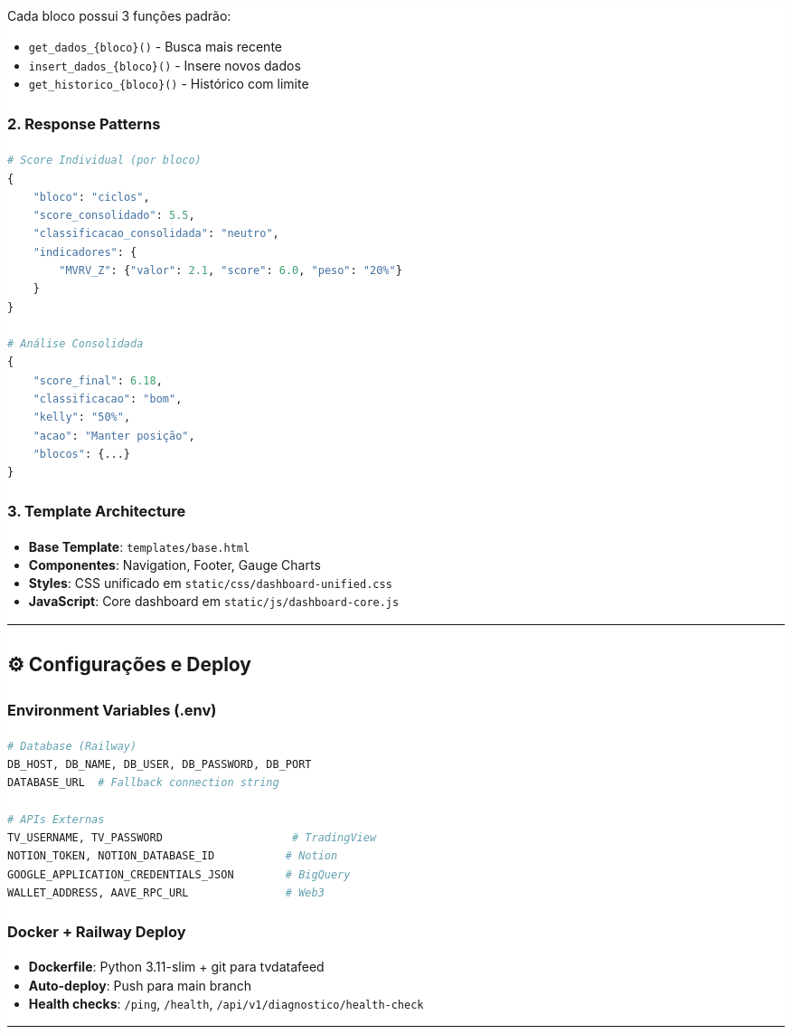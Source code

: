 Cada bloco possui 3 funções padrão:
- `get_dados_{bloco}()` - Busca mais recente
- `insert_dados_{bloco}()` - Insere novos dados  
- `get_historico_{bloco}()` - Histórico com limite

### 2. Response Patterns
```python
# Score Individual (por bloco)
{
    "bloco": "ciclos",
    "score_consolidado": 5.5,
    "classificacao_consolidada": "neutro", 
    "indicadores": {
        "MVRV_Z": {"valor": 2.1, "score": 6.0, "peso": "20%"}
    }
}

# Análise Consolidada
{
    "score_final": 6.18,
    "classificacao": "bom",
    "kelly": "50%",
    "acao": "Manter posição",
    "blocos": {...}
}
```

### 3. Template Architecture
- **Base Template**: `templates/base.html`
- **Componentes**: Navigation, Footer, Gauge Charts
- **Styles**: CSS unificado em `static/css/dashboard-unified.css`
- **JavaScript**: Core dashboard em `static/js/dashboard-core.js`

---

## ⚙️ Configurações e Deploy

### Environment Variables (.env)
```bash
# Database (Railway)
DB_HOST, DB_NAME, DB_USER, DB_PASSWORD, DB_PORT
DATABASE_URL  # Fallback connection string

# APIs Externas
TV_USERNAME, TV_PASSWORD                    # TradingView
NOTION_TOKEN, NOTION_DATABASE_ID           # Notion
GOOGLE_APPLICATION_CREDENTIALS_JSON        # BigQuery
WALLET_ADDRESS, AAVE_RPC_URL               # Web3
```

### Docker + Railway Deploy
- **Dockerfile**: Python 3.11-slim + git para tvdatafeed
- **Auto-deploy**: Push para main branch
- **Health checks**: `/ping`, `/health`, `/api/v1/diagnostico/health-check`

---
